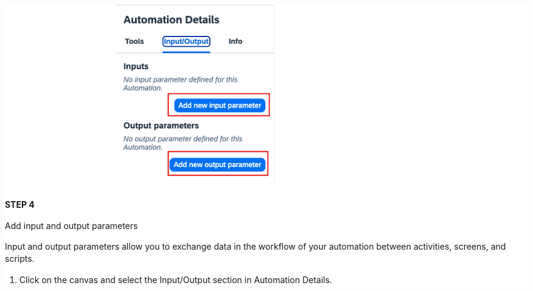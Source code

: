 <img src="./media/image23.png" style="width:6.5in;height:3.12569in"
alt="001" />

**STEP 4**

Add input and output parameters

Input and output parameters allow you to exchange data in the workflow
of your automation between activities, screens, and scripts.

1.  Click on the canvas and select the Input/Output section in
    Automation Details.
